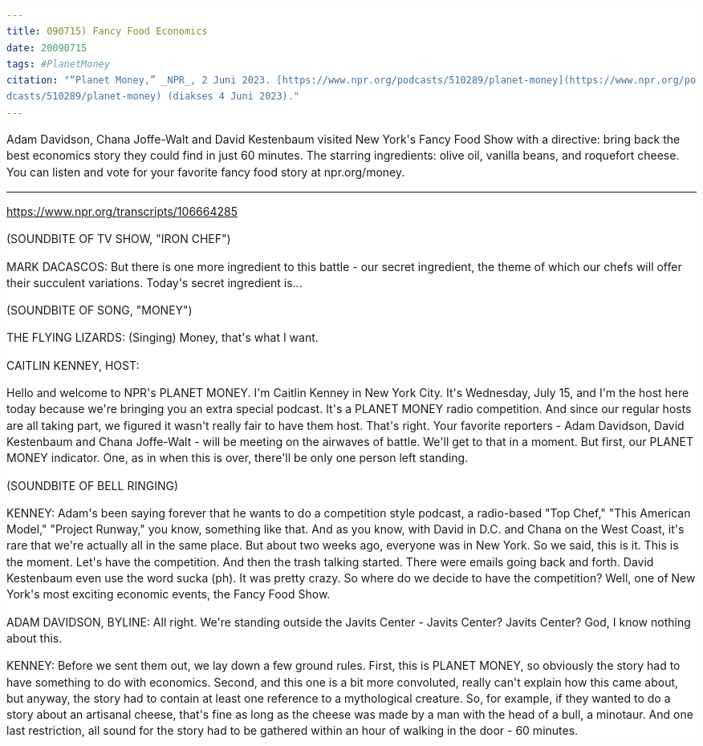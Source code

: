 ```yaml
---
title: 090715) Fancy Food Economics
date: 20090715
tags: #PlanetMoney
citation: "“Planet Money,” _NPR_, 2 Juni 2023. [https://www.npr.org/podcasts/510289/planet-money](https://www.npr.org/podcasts/510289/planet-money) (diakses 4 Juni 2023)."
---
```


Adam Davidson, Chana Joffe-Walt and David Kestenbaum visited New York's Fancy Food Show with a directive: bring back the best economics story they could find in just 60 minutes. The starring ingredients: olive oil, vanilla beans, and roquefort cheese. You can listen and vote for your favorite fancy food story at npr.org/money.

----

https://www.npr.org/transcripts/106664285

(SOUNDBITE OF TV SHOW, "IRON CHEF")

MARK DACASCOS: But there is one more ingredient to this battle - our secret ingredient, the theme of which our chefs will offer their succulent variations. Today's secret ingredient is...

(SOUNDBITE OF SONG, "MONEY")

THE FLYING LIZARDS: (Singing) Money, that's what I want.

CAITLIN KENNEY, HOST:

Hello and welcome to NPR's PLANET MONEY. I'm Caitlin Kenney in New York City. It's Wednesday, July 15, and I'm the host here today because we're bringing you an extra special podcast. It's a PLANET MONEY radio competition. And since our regular hosts are all taking part, we figured it wasn't really fair to have them host. That's right. Your favorite reporters - Adam Davidson, David Kestenbaum and Chana Joffe-Walt - will be meeting on the airwaves of battle. We'll get to that in a moment. But first, our PLANET MONEY indicator. One, as in when this is over, there'll be only one person left standing.

(SOUNDBITE OF BELL RINGING)

KENNEY: Adam's been saying forever that he wants to do a competition style podcast, a radio-based "Top Chef," "This American Model," "Project Runway," you know, something like that. And as you know, with David in D.C. and Chana on the West Coast, it's rare that we're actually all in the same place. But about two weeks ago, everyone was in New York. So we said, this is it. This is the moment. Let's have the competition. And then the trash talking started. There were emails going back and forth. David Kestenbaum even use the word sucka (ph). It was pretty crazy. So where do we decide to have the competition? Well, one of New York's most exciting economic events, the Fancy Food Show.

ADAM DAVIDSON, BYLINE: All right. We're standing outside the Javits Center - Javits Center? Javits Center? God, I know nothing about this.

KENNEY: Before we sent them out, we lay down a few ground rules. First, this is PLANET MONEY, so obviously the story had to have something to do with economics. Second, and this one is a bit more convoluted, really can't explain how this came about, but anyway, the story had to contain at least one reference to a mythological creature. So, for example, if they wanted to do a story about an artisanal cheese, that's fine as long as the cheese was made by a man with the head of a bull, a minotaur. And one last restriction, all sound for the story had to be gathered within an hour of walking in the door - 60 minutes.
